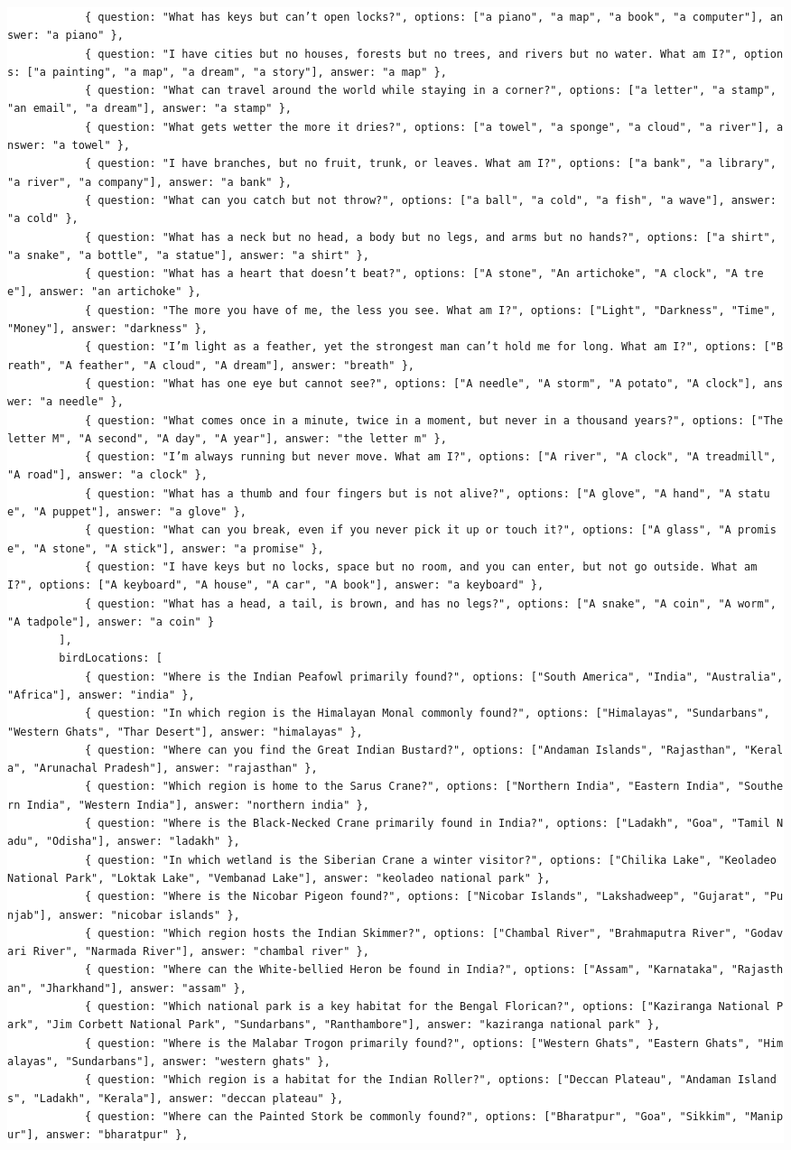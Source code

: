                 { question: "What has keys but can’t open locks?", options: ["a piano", "a map", "a book", "a computer"], answer: "a piano" },
                { question: "I have cities but no houses, forests but no trees, and rivers but no water. What am I?", options: ["a painting", "a map", "a dream", "a story"], answer: "a map" },
                { question: "What can travel around the world while staying in a corner?", options: ["a letter", "a stamp", "an email", "a dream"], answer: "a stamp" },
                { question: "What gets wetter the more it dries?", options: ["a towel", "a sponge", "a cloud", "a river"], answer: "a towel" },
                { question: "I have branches, but no fruit, trunk, or leaves. What am I?", options: ["a bank", "a library", "a river", "a company"], answer: "a bank" },
                { question: "What can you catch but not throw?", options: ["a ball", "a cold", "a fish", "a wave"], answer: "a cold" },
                { question: "What has a neck but no head, a body but no legs, and arms but no hands?", options: ["a shirt", "a snake", "a bottle", "a statue"], answer: "a shirt" },
                { question: "What has a heart that doesn’t beat?", options: ["A stone", "An artichoke", "A clock", "A tree"], answer: "an artichoke" },
                { question: "The more you have of me, the less you see. What am I?", options: ["Light", "Darkness", "Time", "Money"], answer: "darkness" },
                { question: "I’m light as a feather, yet the strongest man can’t hold me for long. What am I?", options: ["Breath", "A feather", "A cloud", "A dream"], answer: "breath" },
                { question: "What has one eye but cannot see?", options: ["A needle", "A storm", "A potato", "A clock"], answer: "a needle" },
                { question: "What comes once in a minute, twice in a moment, but never in a thousand years?", options: ["The letter M", "A second", "A day", "A year"], answer: "the letter m" },
                { question: "I’m always running but never move. What am I?", options: ["A river", "A clock", "A treadmill", "A road"], answer: "a clock" },
                { question: "What has a thumb and four fingers but is not alive?", options: ["A glove", "A hand", "A statue", "A puppet"], answer: "a glove" },
                { question: "What can you break, even if you never pick it up or touch it?", options: ["A glass", "A promise", "A stone", "A stick"], answer: "a promise" },
                { question: "I have keys but no locks, space but no room, and you can enter, but not go outside. What am I?", options: ["A keyboard", "A house", "A car", "A book"], answer: "a keyboard" },
                { question: "What has a head, a tail, is brown, and has no legs?", options: ["A snake", "A coin", "A worm", "A tadpole"], answer: "a coin" }
            ],
            birdLocations: [
                { question: "Where is the Indian Peafowl primarily found?", options: ["South America", "India", "Australia", "Africa"], answer: "india" },
                { question: "In which region is the Himalayan Monal commonly found?", options: ["Himalayas", "Sundarbans", "Western Ghats", "Thar Desert"], answer: "himalayas" },
                { question: "Where can you find the Great Indian Bustard?", options: ["Andaman Islands", "Rajasthan", "Kerala", "Arunachal Pradesh"], answer: "rajasthan" },
                { question: "Which region is home to the Sarus Crane?", options: ["Northern India", "Eastern India", "Southern India", "Western India"], answer: "northern india" },
                { question: "Where is the Black-Necked Crane primarily found in India?", options: ["Ladakh", "Goa", "Tamil Nadu", "Odisha"], answer: "ladakh" },
                { question: "In which wetland is the Siberian Crane a winter visitor?", options: ["Chilika Lake", "Keoladeo National Park", "Loktak Lake", "Vembanad Lake"], answer: "keoladeo national park" },
                { question: "Where is the Nicobar Pigeon found?", options: ["Nicobar Islands", "Lakshadweep", "Gujarat", "Punjab"], answer: "nicobar islands" },
                { question: "Which region hosts the Indian Skimmer?", options: ["Chambal River", "Brahmaputra River", "Godavari River", "Narmada River"], answer: "chambal river" },
                { question: "Where can the White-bellied Heron be found in India?", options: ["Assam", "Karnataka", "Rajasthan", "Jharkhand"], answer: "assam" },
                { question: "Which national park is a key habitat for the Bengal Florican?", options: ["Kaziranga National Park", "Jim Corbett National Park", "Sundarbans", "Ranthambore"], answer: "kaziranga national park" },
                { question: "Where is the Malabar Trogon primarily found?", options: ["Western Ghats", "Eastern Ghats", "Himalayas", "Sundarbans"], answer: "western ghats" },
                { question: "Which region is a habitat for the Indian Roller?", options: ["Deccan Plateau", "Andaman Islands", "Ladakh", "Kerala"], answer: "deccan plateau" },
                { question: "Where can the Painted Stork be commonly found?", options: ["Bharatpur", "Goa", "Sikkim", "Manipur"], answer: "bharatpur" },